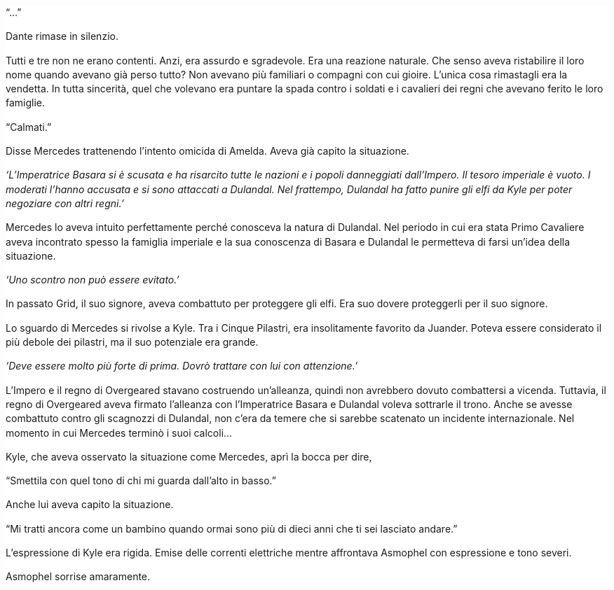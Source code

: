 
“…”


Dante rimase in silenzio.


Tutti e tre non ne erano contenti. Anzi, era assurdo e sgradevole. Era una reazione naturale. Che senso aveva ristabilire il loro nome quando avevano già perso tutto? Non avevano più familiari o compagni con cui gioire. L’unica cosa rimastagli era la vendetta. In tutta sincerità, quel che volevano era puntare la spada contro i soldati e i cavalieri dei regni che avevano ferito le loro famiglie.


“Calmati.”


Disse Mercedes trattenendo l’intento omicida di Amelda. Aveva già capito la situazione.


<em>‘L’Imperatrice Basara si è scusata e ha risarcito tutte le nazioni e i popoli danneggiati dall’Impero. Il tesoro imperiale è vuoto. I moderati l’hanno accusata e si sono attaccati a Dulandal. Nel frattempo, Dulandal ha fatto punire gli elfi da Kyle per poter negoziare con altri regni.’</em>


Mercedes lo aveva intuito perfettamente perché conosceva la natura di Dulandal. Nel periodo in cui era stata Primo Cavaliere aveva incontrato spesso la famiglia imperiale e la sua conoscenza di Basara e Dulandal le permetteva di farsi un’idea della situazione.


<em>‘Uno scontro non può essere evitato.’</em>


In passato Grid, il suo signore, aveva combattuto per proteggere gli elfi. Era suo dovere proteggerli per il suo signore.


Lo sguardo di Mercedes si rivolse a Kyle. Tra i Cinque Pilastri, era insolitamente favorito da Juander. Poteva essere considerato il più debole dei pilastri, ma il suo potenziale era grande.


<em>‘Deve essere molto più forte di prima. Dovrò trattare con lui con attenzione.’</em>


L’Impero e il regno di Overgeared stavano costruendo un’alleanza, quindi non avrebbero dovuto combattersi a vicenda. Tuttavia, il regno di Overgeared aveva firmato l’alleanza con l’Imperatrice Basara e Dulandal voleva sottrarle il trono. Anche se avesse combattuto contro gli scagnozzi di Dulandal, non c’era da temere che si sarebbe scatenato un incidente internazionale. Nel momento in cui Mercedes terminò i suoi calcoli…


Kyle, che aveva osservato la situazione come Mercedes, aprì la bocca per dire,


“Smettila con quel tono di chi mi guarda dall’alto in basso.”


Anche lui aveva capito la situazione.


“Mi tratti ancora come un bambino quando ormai sono più di dieci anni che ti sei lasciato andare.”


L’espressione di Kyle era rigida. Emise delle correnti elettriche mentre affrontava Asmophel con espressione e tono severi.


Asmophel sorrise amaramente.
